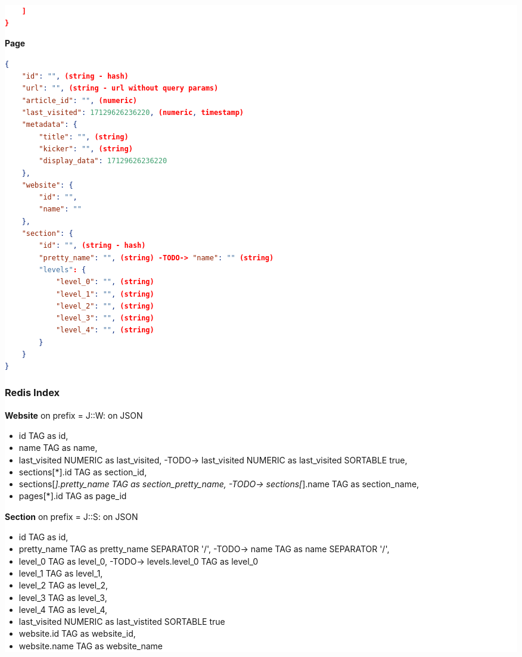 ```json
    ]
}
```

__Page__ 
```json
{
    "id": "", (string - hash)
    "url": "", (string - url without query params)
    "article_id": "", (numeric)
    "last_visited": 17129626236220, (numeric, timestamp)
    "metadata": {
        "title": "", (string)
        "kicker": "", (string)
        "display_data": 17129626236220
    },
    "website": {
        "id": "",
        "name": ""
    },
    "section": {
        "id": "", (string - hash)
        "pretty_name": "", (string) -TODO-> "name": "" (string)
        "levels": {
            "level_0": "", (string)
            "level_1": "", (string)
            "level_2": "", (string)
            "level_3": "", (string)
            "level_4": "", (string)
        }
    }
}
```



### Redis Index

__Website__ on prefix = J::W: on JSON  
   - id TAG as id,  
   - name TAG as name,  
   - last_visited NUMERIC as last_visited, -TODO-> last_visited NUMERIC as last_visited SORTABLE true,  
   - sections[*].id TAG as section_id,  
   - sections[*].pretty_name TAG as section_pretty_name, -TODO-> sections[*].name TAG as section_name,  
   - pages[*].id TAG as page_id  


__Section__ on prefix = J::S: on JSON  
   - id TAG as id,  
   - pretty_name TAG as pretty_name SEPARATOR '/', -TODO-> name TAG as name SEPARATOR '/',  
   - level_0 TAG as level_0, -TODO-> levels.level_0 TAG as level_0  
   - level_1 TAG as level_1,  
   - level_2 TAG as level_2,  
   - level_3 TAG as level_3,  
   - level_4 TAG as level_4,  
   - last_visited NUMERIC as last_vistited SORTABLE true  
   - website.id TAG as website_id,  
   - website.name TAG as website_name  
